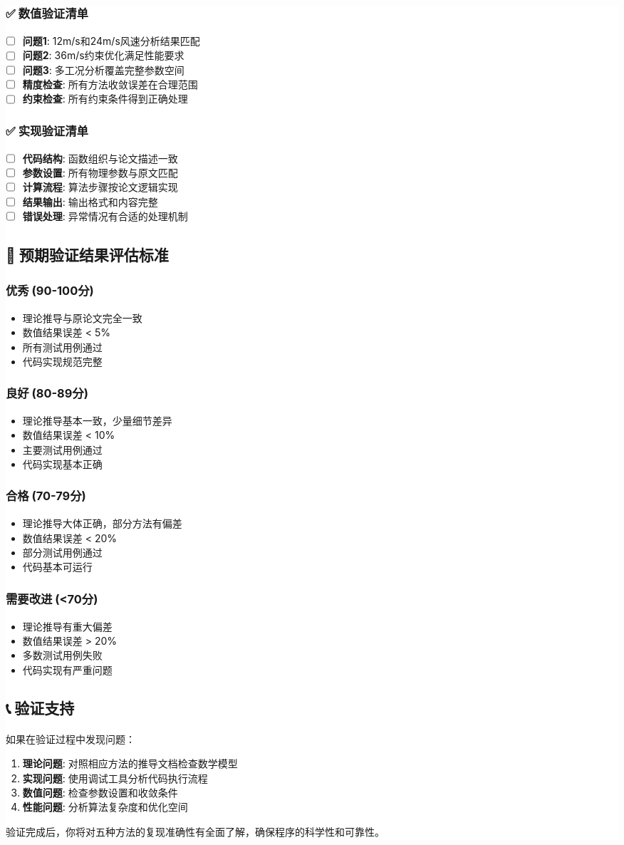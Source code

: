 ### ✅ 数值验证清单

- [ ] **问题1**: 12m/s和24m/s风速分析结果匹配
- [ ] **问题2**: 36m/s约束优化满足性能要求
- [ ] **问题3**: 多工况分析覆盖完整参数空间
- [ ] **精度检查**: 所有方法收敛误差在合理范围
- [ ] **约束检查**: 所有约束条件得到正确处理

### ✅ 实现验证清单

- [ ] **代码结构**: 函数组织与论文描述一致
- [ ] **参数设置**: 所有物理参数与原文匹配
- [ ] **计算流程**: 算法步骤按论文逻辑实现
- [ ] **结果输出**: 输出格式和内容完整
- [ ] **错误处理**: 异常情况有合适的处理机制

## 🎯 预期验证结果评估标准

### 优秀 (90-100分)
- 理论推导与原论文完全一致
- 数值结果误差 < 5%
- 所有测试用例通过
- 代码实现规范完整

### 良好 (80-89分)  
- 理论推导基本一致，少量细节差异
- 数值结果误差 < 10%
- 主要测试用例通过
- 代码实现基本正确

### 合格 (70-79分)
- 理论推导大体正确，部分方法有偏差
- 数值结果误差 < 20%
- 部分测试用例通过
- 代码基本可运行

### 需要改进 (<70分)
- 理论推导有重大偏差
- 数值结果误差 > 20%
- 多数测试用例失败
- 代码实现有严重问题

## 📞 验证支持

如果在验证过程中发现问题：

1. **理论问题**: 对照相应方法的推导文档检查数学模型
2. **实现问题**: 使用调试工具分析代码执行流程  
3. **数值问题**: 检查参数设置和收敛条件
4. **性能问题**: 分析算法复杂度和优化空间

验证完成后，你将对五种方法的复现准确性有全面了解，确保程序的科学性和可靠性。